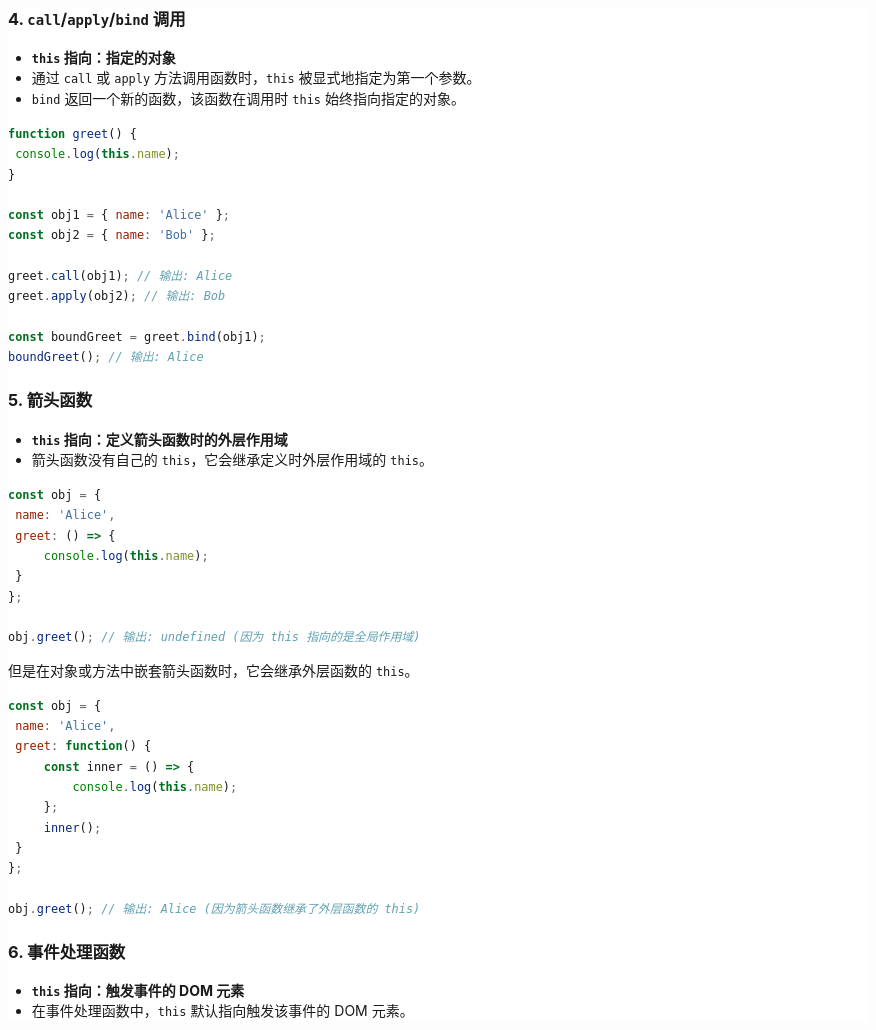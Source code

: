 ### 4. **`call`/`apply`/`bind` 调用**
   - **`this` 指向：指定的对象**
   - 通过 `call` 或 `apply` 方法调用函数时，`this` 被显式地指定为第一个参数。
   - `bind` 返回一个新的函数，该函数在调用时 `this` 始终指向指定的对象。

   ```javascript
function greet() {
    console.log(this.name);
}

const obj1 = { name: 'Alice' };
const obj2 = { name: 'Bob' };

greet.call(obj1); // 输出: Alice
greet.apply(obj2); // 输出: Bob

const boundGreet = greet.bind(obj1);
boundGreet(); // 输出: Alice
   ```

### 5. **箭头函数**
   - **`this` 指向：定义箭头函数时的外层作用域**
   - 箭头函数没有自己的 `this`，它会继承定义时外层作用域的 `this`。

   ```javascript
const obj = {
    name: 'Alice',
    greet: () => {
        console.log(this.name);
    }
};

obj.greet(); // 输出: undefined (因为 this 指向的是全局作用域)
   ```

   但是在对象或方法中嵌套箭头函数时，它会继承外层函数的 `this`。

   ```javascript
const obj = {
    name: 'Alice',
    greet: function() {
        const inner = () => {
            console.log(this.name);
        };
        inner();
    }
};

obj.greet(); // 输出: Alice (因为箭头函数继承了外层函数的 this)
   ```

### 6. **事件处理函数**
   - **`this` 指向：触发事件的 DOM 元素**
   - 在事件处理函数中，`this` 默认指向触发该事件的 DOM 元素。
